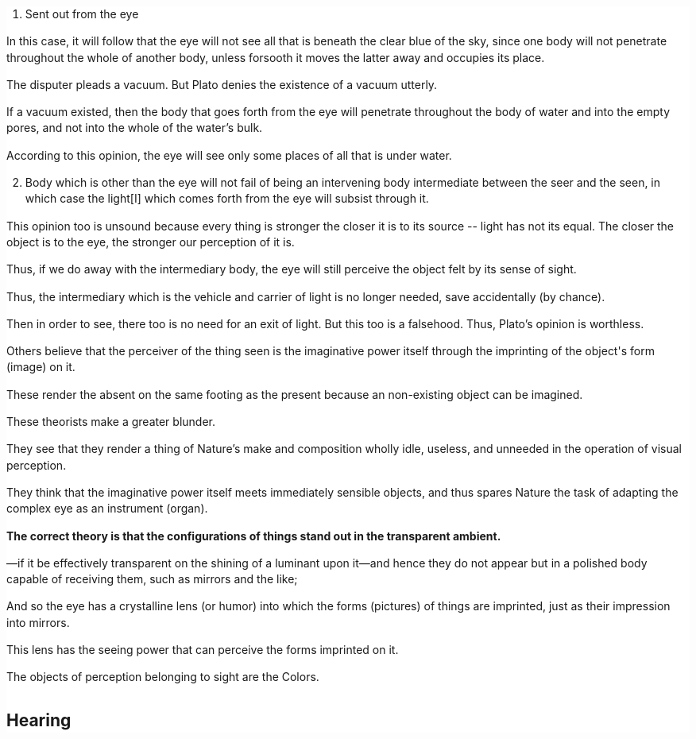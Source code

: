 1. Sent out from the eye

In this case, it will follow that the eye will not see all that is beneath the clear blue of the sky, since one body will not penetrate throughout the whole of another body, unless forsooth it moves the latter away and occupies its place.

The disputer pleads a vacuum. But Plato denies the existence of a vacuum utterly.

If a vacuum existed, then the body that goes forth from the eye will penetrate throughout the body of water and into the empty pores, and not into the whole of the water’s bulk.

According to this opinion, the eye will see only some places of all that is under water.


2. Body which is other than the eye will not fail of being an intervening body intermediate between the seer and the seen, in which case the light[I] which comes forth from the eye will subsist through it.

This opinion too is unsound because every thing is stronger the closer it is to its source -- light has not its equal. The closer the object is to the eye, the stronger our perception of it is.

Thus, if we do away with the intermediary body, the eye will still perceive the object felt by its sense of sight.

Thus, the intermediary which is the vehicle and carrier of light is no longer needed, save accidentally (by chance).

Then in order to see, there too is no need for an exit of light. But this too is a falsehood. Thus, Plato’s opinion is worthless.


Others believe that the perceiver of the thing seen is the imaginative power itself through the imprinting of the object's form (image) on it. 

These render the absent on the same footing as the present because an non-existing object can be imagined.

 

These theorists make a greater blunder. 

They see that they render a thing of Nature’s make and composition wholly idle, useless, and unneeded in the operation of visual perception.

They think that the imaginative power itself meets immediately sensible objects, and thus spares Nature the task of adapting the complex eye as an instrument (organ).

**The correct theory is that the configurations of things stand out in the transparent ambient.**

—if it be effectively transparent on the shining of a luminant upon it—and hence they do not appear but in a polished body capable of receiving them, such as mirrors and the like; 

And so the eye has a crystalline lens (or humor) into which the forms (pictures) of things are imprinted, just as their impression into mirrors.

This lens has the seeing power that can perceive the forms imprinted on it.

The objects of perception belonging to sight are the Colors.


## Hearing
